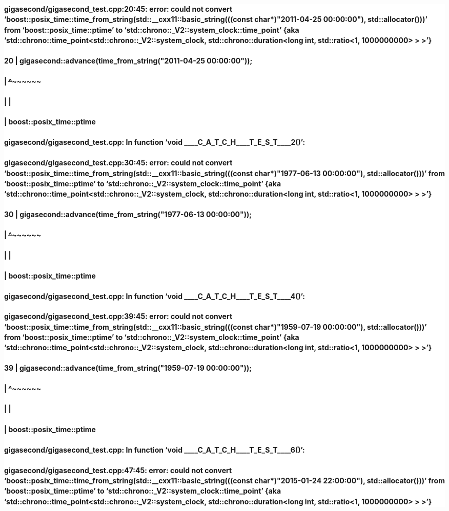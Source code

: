 #### gigasecond/gigasecond_test.cpp:20:45: error: could not convert ‘boost::posix_time::time_from_string(std::__cxx11::basic_string<char>(((const char*)"2011-04-25 00:00:00"), std::allocator<char>()))’ from ‘boost::posix_time::ptime’ to ‘std::chrono::_V2::system_clock::time_point’ {aka ‘std::chrono::time_point<std::chrono::_V2::system_clock, std::chrono::duration<long int, std::ratio<1, 1000000000> > >’}  
####    20 |         gigasecond::advance(time_from_string("2011-04-25 00:00:00"));  
####       |                             ~~~~~~~~~~~~~~~~^~~~~~~~~~~~~~~~~~~~~~~  
####       |                                             |  
####       |                                             boost::posix_time::ptime  
#### gigasecond/gigasecond_test.cpp: In function ‘void ____C_A_T_C_H____T_E_S_T____2()’:  
#### gigasecond/gigasecond_test.cpp:30:45: error: could not convert ‘boost::posix_time::time_from_string(std::__cxx11::basic_string<char>(((const char*)"1977-06-13 00:00:00"), std::allocator<char>()))’ from ‘boost::posix_time::ptime’ to ‘std::chrono::_V2::system_clock::time_point’ {aka ‘std::chrono::time_point<std::chrono::_V2::system_clock, std::chrono::duration<long int, std::ratio<1, 1000000000> > >’}  
####    30 |         gigasecond::advance(time_from_string("1977-06-13 00:00:00"));  
####       |                             ~~~~~~~~~~~~~~~~^~~~~~~~~~~~~~~~~~~~~~~  
####       |                                             |  
####       |                                             boost::posix_time::ptime  
#### gigasecond/gigasecond_test.cpp: In function ‘void ____C_A_T_C_H____T_E_S_T____4()’:  
#### gigasecond/gigasecond_test.cpp:39:45: error: could not convert ‘boost::posix_time::time_from_string(std::__cxx11::basic_string<char>(((const char*)"1959-07-19 00:00:00"), std::allocator<char>()))’ from ‘boost::posix_time::ptime’ to ‘std::chrono::_V2::system_clock::time_point’ {aka ‘std::chrono::time_point<std::chrono::_V2::system_clock, std::chrono::duration<long int, std::ratio<1, 1000000000> > >’}  
####    39 |         gigasecond::advance(time_from_string("1959-07-19 00:00:00"));  
####       |                             ~~~~~~~~~~~~~~~~^~~~~~~~~~~~~~~~~~~~~~~  
####       |                                             |  
####       |                                             boost::posix_time::ptime  
#### gigasecond/gigasecond_test.cpp: In function ‘void ____C_A_T_C_H____T_E_S_T____6()’:  
#### gigasecond/gigasecond_test.cpp:47:45: error: could not convert ‘boost::posix_time::time_from_string(std::__cxx11::basic_string<char>(((const char*)"2015-01-24 22:00:00"), std::allocator<char>()))’ from ‘boost::posix_time::ptime’ to ‘std::chrono::_V2::system_clock::time_point’ {aka ‘std::chrono::time_point<std::chrono::_V2::system_clock, std::chrono::duration<long int, std::ratio<1, 1000000000> > >’}  